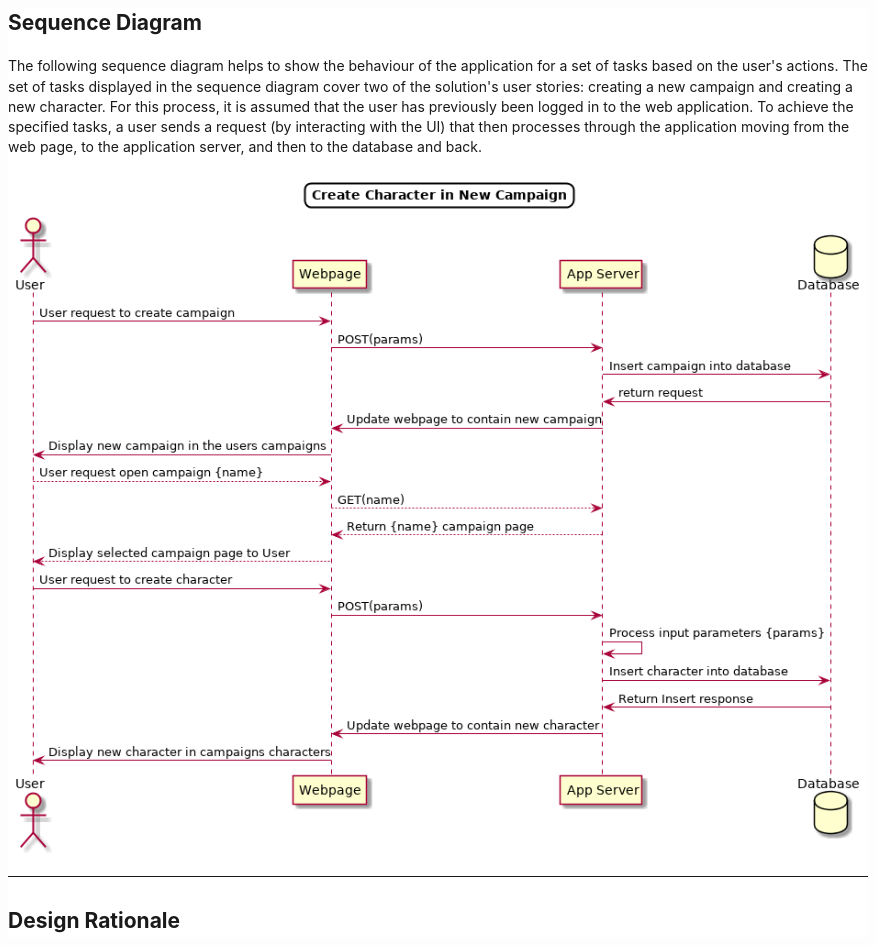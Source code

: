 ## Sequence Diagram
The following sequence diagram helps to show the behaviour of the application for a set of tasks based on the user's actions. The set of tasks displayed in the sequence diagram cover two of the solution's user stories: creating a new campaign and creating a new character. For this process, it is assumed that the user has previously been logged in to the web application. To achieve the specified tasks, a user sends a request (by interacting with the UI) that then processes through the application moving from the web page, to the application server, and then to the database and back.

<center>
  <a href='Diagrams/sequenceDiagram.png' target='_blank'>
    <img src='Diagrams/sequenceDiagram.png', alt='Sequence Diagram'>
  </a>
</center>

---

## Design Rationale 
<center>
